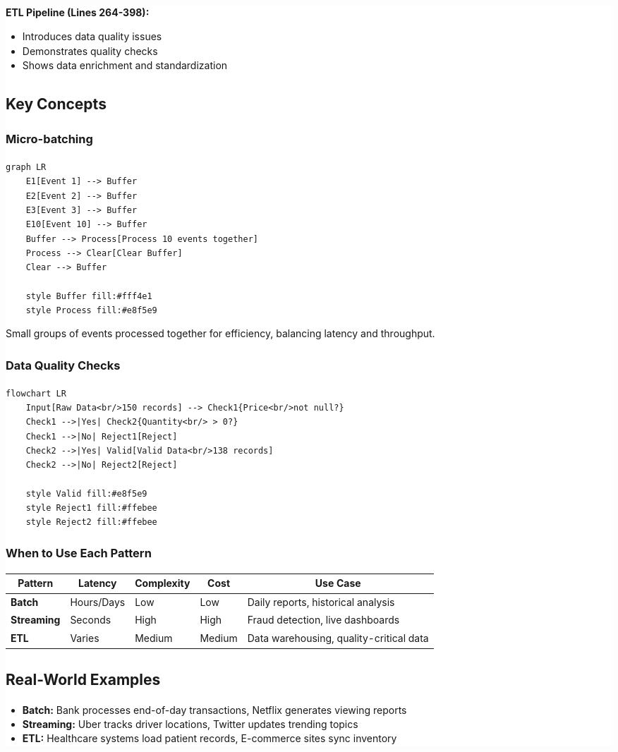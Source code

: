 **ETL Pipeline (Lines 264-398):**
- Introduces data quality issues
- Demonstrates quality checks
- Shows data enrichment and standardization

## Key Concepts

### Micro-batching
```mermaid
graph LR
    E1[Event 1] --> Buffer
    E2[Event 2] --> Buffer
    E3[Event 3] --> Buffer
    E10[Event 10] --> Buffer
    Buffer --> Process[Process 10 events together]
    Process --> Clear[Clear Buffer]
    Clear --> Buffer

    style Buffer fill:#fff4e1
    style Process fill:#e8f5e9
```

Small groups of events processed together for efficiency, balancing latency and throughput.

### Data Quality Checks
```mermaid
flowchart LR
    Input[Raw Data<br/>150 records] --> Check1{Price<br/>not null?}
    Check1 -->|Yes| Check2{Quantity<br/> > 0?}
    Check1 -->|No| Reject1[Reject]
    Check2 -->|Yes| Valid[Valid Data<br/>138 records]
    Check2 -->|No| Reject2[Reject]

    style Valid fill:#e8f5e9
    style Reject1 fill:#ffebee
    style Reject2 fill:#ffebee
```

### When to Use Each Pattern

| Pattern | Latency | Complexity | Cost | Use Case |
|---------|---------|------------|------|----------|
| **Batch** | Hours/Days | Low | Low | Daily reports, historical analysis |
| **Streaming** | Seconds | High | High | Fraud detection, live dashboards |
| **ETL** | Varies | Medium | Medium | Data warehousing, quality-critical data |


## Real-World Examples

- **Batch:** Bank processes end-of-day transactions, Netflix generates viewing reports
- **Streaming:** Uber tracks driver locations, Twitter updates trending topics
- **ETL:** Healthcare systems load patient records, E-commerce sites sync inventory
